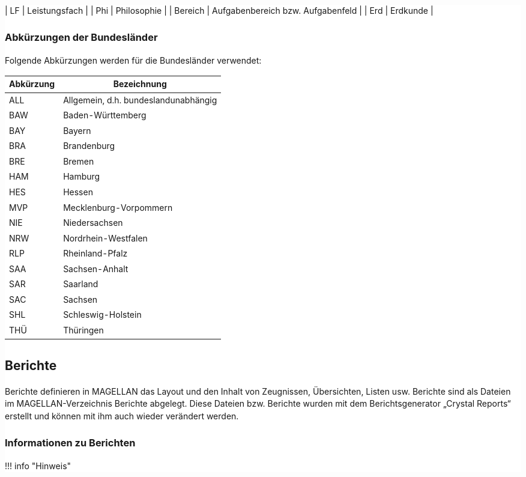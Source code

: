 | LF      | Leistungsfach                            |
| Phi     | Philosophie                              |
| Bereich | Aufgabenbereich bzw. Aufgabenfeld        |
| Erd     | Erdkunde                                 |

### Abkürzungen der Bundesländer

Folgende Abkürzungen werden für die Bundesländer verwendet:

| Abkürzung | Bezeichnung                          |
|-----------|--------------------------------------|
| ALL       | Allgemein, d.h. bundeslandunabhängig |
| BAW       | Baden-Württemberg                    |
| BAY       | Bayern                               |
| BRA       | Brandenburg                          |
| BRE       | Bremen                               |
| HAM       | Hamburg                              |
| HES       | Hessen                               |
| MVP       | Mecklenburg-Vorpommern               |
| NIE       | Niedersachsen                        |
| NRW       | Nordrhein-Westfalen                  |
| RLP       | Rheinland-Pfalz                      |
| SAA       | Sachsen-Anhalt                       |
| SAR       | Saarland                             |
| SAC       | Sachsen                              |
| SHL       | Schleswig-Holstein                   |
| THÜ       | Thüringen                            |

## Berichte

Berichte definieren in MAGELLAN das Layout und den Inhalt von Zeugnissen, Übersichten, Listen usw. Berichte sind als Dateien im MAGELLAN-Verzeichnis Berichte abgelegt.  Diese Dateien bzw. Berichte wurden mit dem Berichtsgenerator „Crystal Reports“ erstellt und können mit ihm auch wieder verändert werden.

### Informationen zu Berichten

!!! info "Hinweis"
